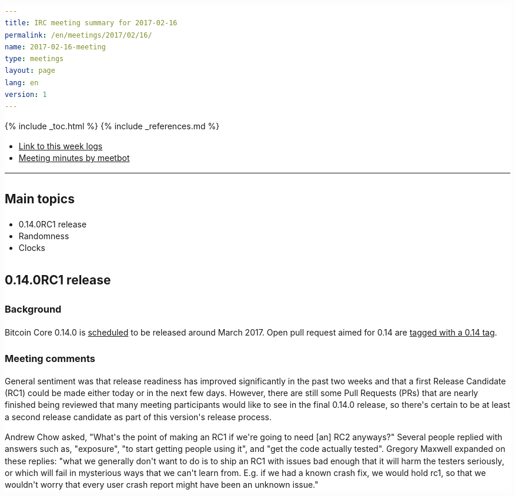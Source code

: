 ```yaml
---
title: IRC meeting summary for 2017-02-16
permalink: /en/meetings/2017/02/16/
name: 2017-02-16-meeting
type: meetings
layout: page
lang: en
version: 1
---
```

{% include _toc.html %}
{% include _references.md %}
 
- [Link to this week logs](https://botbot.me/freenode/bitcoin-core-dev/2017-02-16/?msg=81092667&page=3)
- [Meeting minutes by meetbot](http://www.erisian.com.au/meetbot/bitcoin-core-dev/2017/bitcoin-core-dev.2017-02-16-19.02.html)
 
---

## Main topics

- 0.14.0RC1 release
- Randomness
- Clocks

## 0.14.0RC1 release

### Background

Bitcoin Core 0.14.0 is [scheduled][#8719] to be released around March 2017. Open pull request aimed for 0.14 are [tagged with a 0.14 tag](https://github.com/bitcoin/bitcoin/pulls?q=is%3Aopen+is%3Apr+milestone%3A0.14.0).

### Meeting comments

General sentiment was that release readiness has improved significantly
in the past two weeks and that a first Release Candidate (RC1) could be
made either today or in the next few days.  However, there are still
some Pull Requests (PRs) that are nearly finished being reviewed that
many meeting participants would like to see in the final 0.14.0 release,
so there's certain to be at least a second release candidate as part of
this version's release process.

Andrew Chow asked, "What's the point of making an RC1 if we're going to need
[an] RC2 anyways?"  Several people replied with answers such as,
"exposure", "to start getting people using it", and "get the code
actually tested".  Gregory Maxwell expanded on these replies: "what we
generally don't want to do is to ship an RC1 with issues bad enough that
it will harm the testers seriously, or which will fail in mysterious
ways that we can't learn from. E.g. if we had a known crash fix, we
would hold rc1, so that we wouldn't worry that every user crash report
might have been an unknown issue."


[ChaCha20]: https://en.wikipedia.org/wiki/Salsa20#ChaCha_variant
[CSPRNG]: https://en.wikipedia.org/wiki/Cryptographically_secure_pseudorandom_number_generator
[#8719]: https://github.com/bitcoin/bitcoin/issues/8719
[#9760]: https://github.com/bitcoin/bitcoin/issues/9760
[#9761]: https://github.com/bitcoin/bitcoin/issues/9761
[#9773]: https://github.com/bitcoin/bitcoin/issues/9773
[#9619]: https://github.com/bitcoin/bitcoin/issues/9619